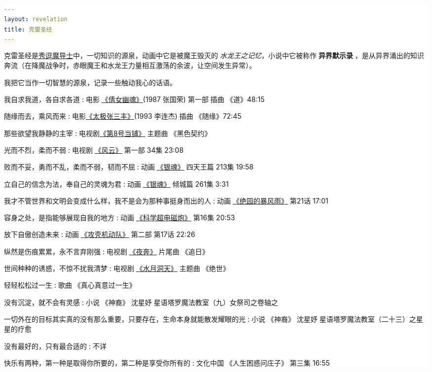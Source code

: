 ```yaml
---
layout: revelation
title: 克雷圣经
---
```


克雷圣经是[秀逗魔导士](http://zh.wikipedia.org/wiki/%E7%A7%80%E9%80%97%E9%AD%94%E5%AF%BC%E5%A3%AB)中，一切知识的源泉，动画中它是被魔王毁灭的 *水龙王之记忆*，小说中它被称作 **异界默示录** ，是从异界涌出的知识奔流（在降魔战争时，赤眼魔王和水龙王力量相互激荡的余波，让空间发生异常）。

我把它当作一切智慧的源泉，记录一些触动我心的话语。

我自求我道，各自求各道
:   电影 [《倩女幽魂》](http://movie.douban.com/subject/1297447/)(1987 张国荣) 第一部 插曲 《道》48:15

随缘而去，乘风而来
:   电影[《太极张三丰》](http://movie.douban.com/subject/1294561/)(1993 李连杰) 插曲 《随缘》72:45

那些欲望我静静的主宰
:   电视剧[《第8号当铺》](http://movie.douban.com/subject/2326686/) 主题曲 《黑色契约》

光而不烈，柔而不弱
:   电视剧 [《风云》](http://movie.douban.com/subject/2982064/) 第一部 34集 23:08

败而不妥，勇而不乱，柔而不弱，韧而不屈
:   动画 [《银魂》](http://movie.douban.com/subject/2057171/) 四天王篇 213集 19:58

立自己的信念为法，奉自己的灵魂为君
:   动画 [《银魂》](http://movie.douban.com/subject/2057171/) 倾城篇 261集 3:31

我才不管世界和文明会变成什么样，我不是会为那种事挺身而出的人
:	动画 [《绝园的暴风雨》](http://movie.douban.com/subject/4202196/) 第21话 17:01

容身之处，是指能够展现自我的地方
:	动画 [《科学超电磁炮》](http://movie.douban.com/subject/4067827/) 第16集 20:53

放下自傲创造未来
:	动画 [《攻壳机动队》](http://movie.douban.com/subject/1460947/) 第二部 第17话 22:26

纵然是伤痕累累，永不言弃刚强
:   电视剧 [《夜奔》](http://movie.douban.com/subject/2347140/) 片尾曲 《追日》

世间种种的诱惑，不惊不扰我清梦
:   电视剧 [《水月洞天》](http://movie.douban.com/subject/1864236/) 主题曲 《绝世》

轻轻松松过一生
:   歌曲 《真心真意过一生》

没有沉淀，就不会有灵感
:	小说 《神裔》 沈星妤 星语塔罗魔法教室（九）女祭司之卷轴之

一切外在的目标其实真的没有那么重要，只要存在，生命本身就能散发耀眼的光
:	小说 《神裔》 沈星妤 星语塔罗魔法教室（二十三）之星星的疗愈

没有最好的，只有最合适的
:   不详

快乐有两种，第一种是取得你所要的，第二种是享受你所有的
:   文化中国 《人生困惑问庄子》 第三集 16:55

